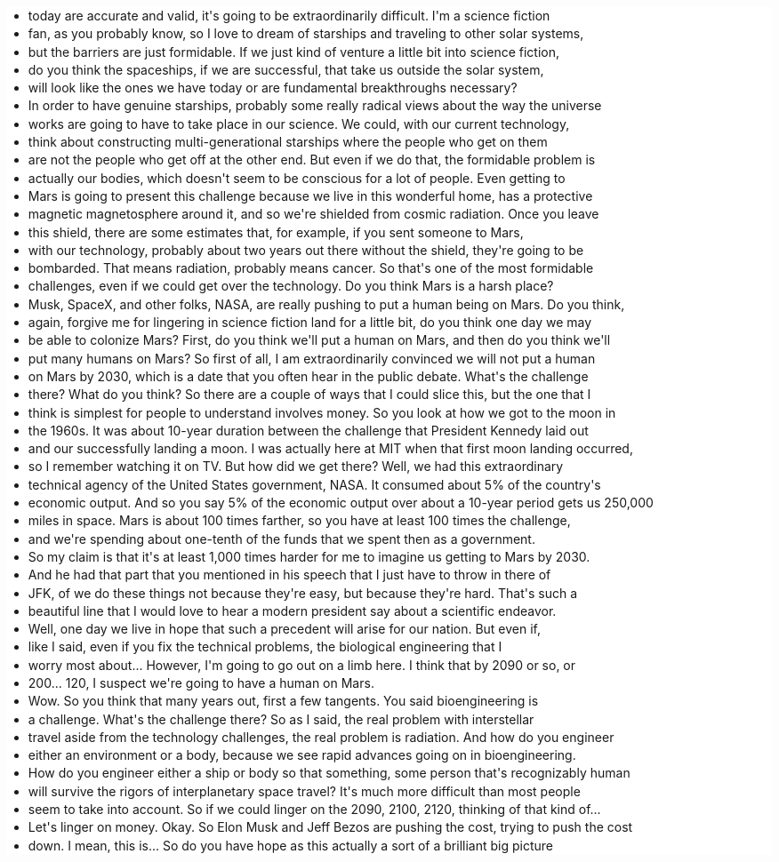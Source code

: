 *  today are accurate and valid, it's going to be extraordinarily difficult. I'm a science fiction
*  fan, as you probably know, so I love to dream of starships and traveling to other solar systems,
*  but the barriers are just formidable. If we just kind of venture a little bit into science fiction,
*  do you think the spaceships, if we are successful, that take us outside the solar system,
*  will look like the ones we have today or are fundamental breakthroughs necessary?
*  In order to have genuine starships, probably some really radical views about the way the universe
*  works are going to have to take place in our science. We could, with our current technology,
*  think about constructing multi-generational starships where the people who get on them
*  are not the people who get off at the other end. But even if we do that, the formidable problem is
*  actually our bodies, which doesn't seem to be conscious for a lot of people. Even getting to
*  Mars is going to present this challenge because we live in this wonderful home, has a protective
*  magnetic magnetosphere around it, and so we're shielded from cosmic radiation. Once you leave
*  this shield, there are some estimates that, for example, if you sent someone to Mars,
*  with our technology, probably about two years out there without the shield, they're going to be
*  bombarded. That means radiation, probably means cancer. So that's one of the most formidable
*  challenges, even if we could get over the technology. Do you think Mars is a harsh place?
*  Musk, SpaceX, and other folks, NASA, are really pushing to put a human being on Mars. Do you think,
*  again, forgive me for lingering in science fiction land for a little bit, do you think one day we may
*  be able to colonize Mars? First, do you think we'll put a human on Mars, and then do you think we'll
*  put many humans on Mars? So first of all, I am extraordinarily convinced we will not put a human
*  on Mars by 2030, which is a date that you often hear in the public debate. What's the challenge
*  there? What do you think? So there are a couple of ways that I could slice this, but the one that I
*  think is simplest for people to understand involves money. So you look at how we got to the moon in
*  the 1960s. It was about 10-year duration between the challenge that President Kennedy laid out
*  and our successfully landing a moon. I was actually here at MIT when that first moon landing occurred,
*  so I remember watching it on TV. But how did we get there? Well, we had this extraordinary
*  technical agency of the United States government, NASA. It consumed about 5% of the country's
*  economic output. And so you say 5% of the economic output over about a 10-year period gets us 250,000
*  miles in space. Mars is about 100 times farther, so you have at least 100 times the challenge,
*  and we're spending about one-tenth of the funds that we spent then as a government.
*  So my claim is that it's at least 1,000 times harder for me to imagine us getting to Mars by 2030.
*  And he had that part that you mentioned in his speech that I just have to throw in there of
*  JFK, of we do these things not because they're easy, but because they're hard. That's such a
*  beautiful line that I would love to hear a modern president say about a scientific endeavor.
*  Well, one day we live in hope that such a precedent will arise for our nation. But even if,
*  like I said, even if you fix the technical problems, the biological engineering that I
*  worry most about... However, I'm going to go out on a limb here. I think that by 2090 or so, or
*  200... 120, I suspect we're going to have a human on Mars.
*  Wow. So you think that many years out, first a few tangents. You said bioengineering is
*  a challenge. What's the challenge there? So as I said, the real problem with interstellar
*  travel aside from the technology challenges, the real problem is radiation. And how do you engineer
*  either an environment or a body, because we see rapid advances going on in bioengineering.
*  How do you engineer either a ship or body so that something, some person that's recognizably human
*  will survive the rigors of interplanetary space travel? It's much more difficult than most people
*  seem to take into account. So if we could linger on the 2090, 2100, 2120, thinking of that kind of...
*  Let's linger on money. Okay. So Elon Musk and Jeff Bezos are pushing the cost, trying to push the cost
*  down. I mean, this is... So do you have hope as this actually a sort of a brilliant big picture